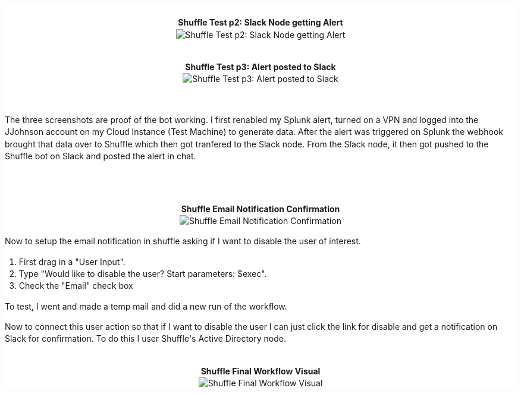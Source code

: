 <p align="center">
<br />
<b>Shuffle Test p2: Slack Node getting Alert</b> <br/>
<img src="https://imgur.com/eobmafC.png" height="80%" width="80%" alt="Shuffle Test p2: Slack Node getting Alert"/>
<br />
</p>

<p align="center">
<br />
<b>Shuffle Test p3: Alert posted to Slack</b> <br/>
<img src="https://imgur.com/HlCHg9O.png" height="80%" width="80%" alt="Shuffle Test p3: Alert posted to Slack"/>
<br />
</p>
<br />

<p>
The three screenshots are proof of the bot working. I first renabled my Splunk alert, turned on a VPN and logged into the JJohnson account on my Cloud Instance (Test Machine) to generate data. After the alert was triggered on Splunk the webhook brought that data over to Shuffle which then got tranfered to the Slack node. From the Slack node, it then got pushed to the Shuffle bot on Slack and posted the alert in chat.
</p>

<br/>

<p align="center">
<br />
<b>Shuffle Email Notification Confirmation</b> <br/>
<img src="https://imgur.com/FoCO7aW.png" height="80%" width="80%" alt="Shuffle Email Notification Confirmation"/>
<br />
</p>

<p>
 Now to setup the email notification in shuffle asking if I want to disable the user of interest.
</p>

<ol>
 <li>First drag in a "User Input".</li>
 <li>Type "Would like to disable the user? Start parameters: $exec".</li>
 <li>Check the "Email" check box</li>
</ol>

<p>
 To test, I went and made a temp mail and did a new run of the workflow.
</p>

<p>
 Now to connect this user action so that if I want to disable the user I can just click the link for disable and get a notification on Slack for confirmation. To do this I user Shuffle's Active Directory node.
</p>

<p align="center">
<br />
<b>Shuffle Final Workflow Visual</b> <br/>
<img src="https://imgur.com/ahSMxQa.png" height="80%" width="80%" alt="Shuffle Final Workflow Visual"/>
<br />
</p>
